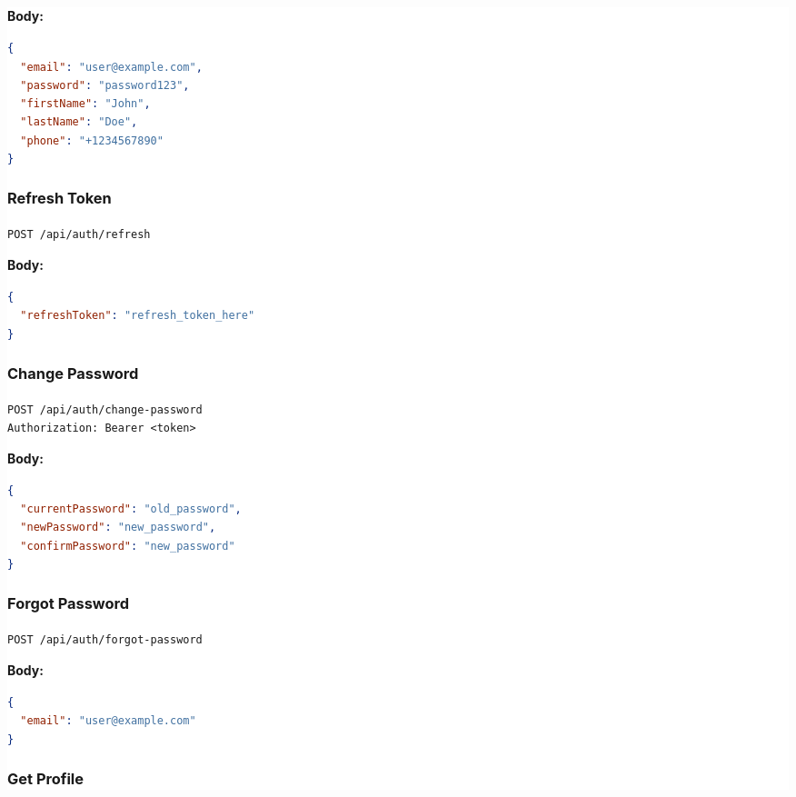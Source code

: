 **Body:**

```json
{
  "email": "user@example.com",
  "password": "password123",
  "firstName": "John",
  "lastName": "Doe",
  "phone": "+1234567890"
}
```

### Refresh Token

```http
POST /api/auth/refresh
```

**Body:**

```json
{
  "refreshToken": "refresh_token_here"
}
```

### Change Password

```http
POST /api/auth/change-password
Authorization: Bearer <token>
```

**Body:**

```json
{
  "currentPassword": "old_password",
  "newPassword": "new_password",
  "confirmPassword": "new_password"
}
```

### Forgot Password

```http
POST /api/auth/forgot-password
```

**Body:**

```json
{
  "email": "user@example.com"
}
```

### Get Profile

